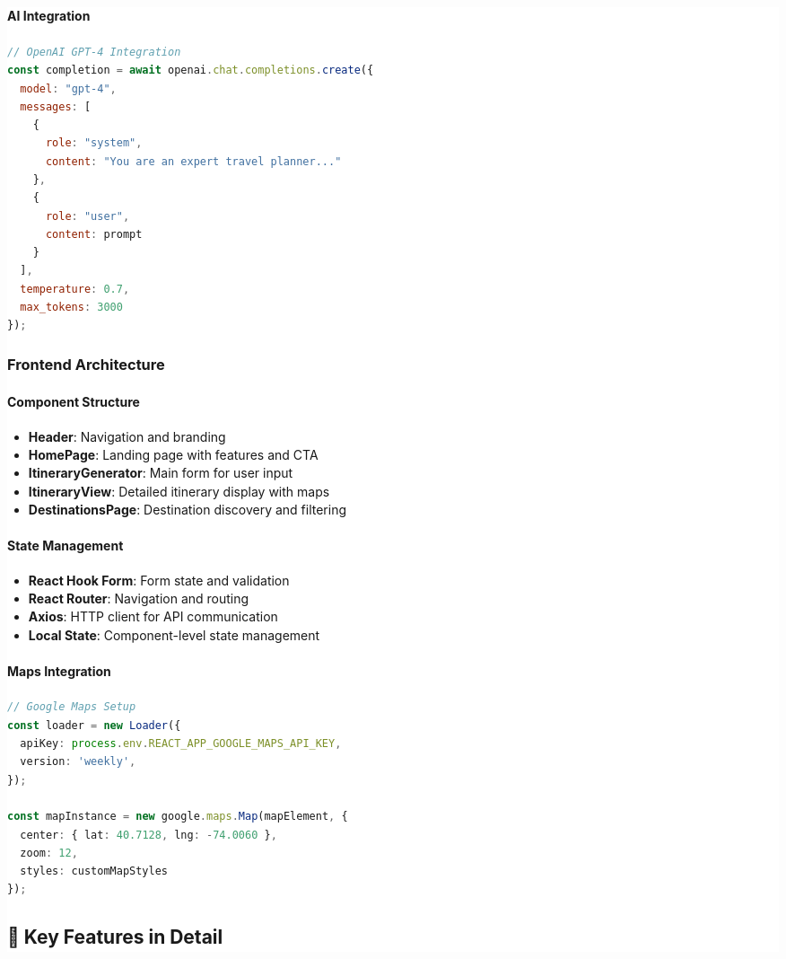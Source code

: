 #### AI Integration
```javascript
// OpenAI GPT-4 Integration
const completion = await openai.chat.completions.create({
  model: "gpt-4",
  messages: [
    {
      role: "system",
      content: "You are an expert travel planner..."
    },
    {
      role: "user",
      content: prompt
    }
  ],
  temperature: 0.7,
  max_tokens: 3000
});
```

### Frontend Architecture

#### Component Structure
- **Header**: Navigation and branding
- **HomePage**: Landing page with features and CTA
- **ItineraryGenerator**: Main form for user input
- **ItineraryView**: Detailed itinerary display with maps
- **DestinationsPage**: Destination discovery and filtering

#### State Management
- **React Hook Form**: Form state and validation
- **React Router**: Navigation and routing
- **Axios**: HTTP client for API communication
- **Local State**: Component-level state management

#### Maps Integration
```typescript
// Google Maps Setup
const loader = new Loader({
  apiKey: process.env.REACT_APP_GOOGLE_MAPS_API_KEY,
  version: 'weekly',
});

const mapInstance = new google.maps.Map(mapElement, {
  center: { lat: 40.7128, lng: -74.0060 },
  zoom: 12,
  styles: customMapStyles
});
```

## 🎯 Key Features in Detail
